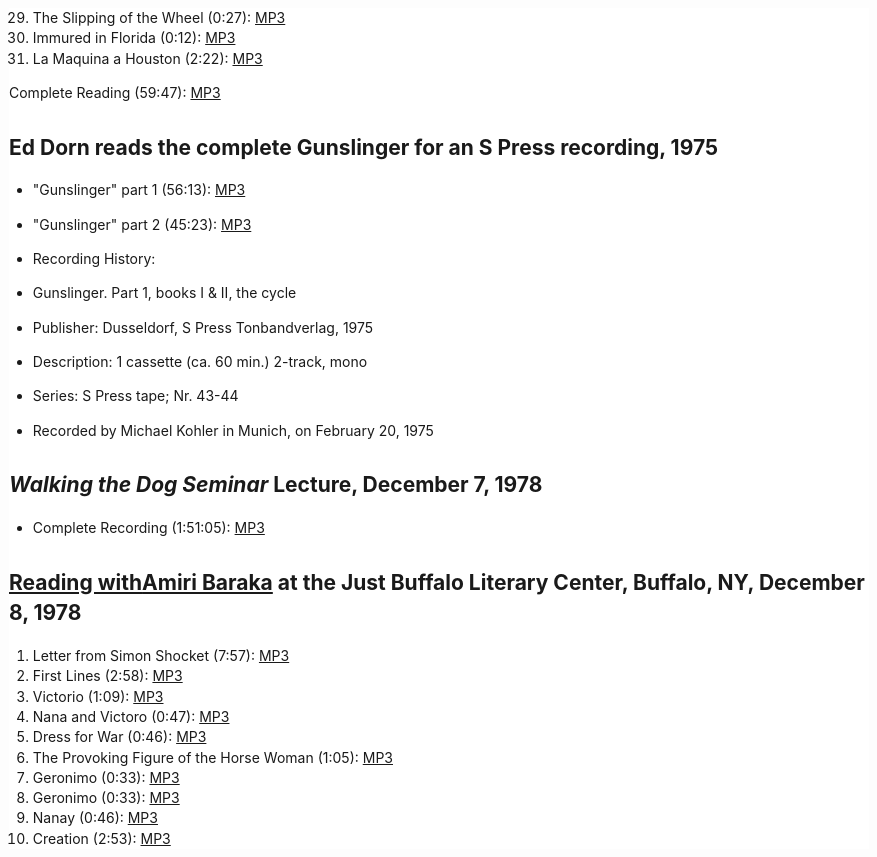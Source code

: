 29. The Slipping of the Wheel (0:27): [MP3](http://media.sas.upenn.edu/pennsound/authors/Dorn/Buffalo-74/04-20-74/Dorn-Ed_29_The-Slipping-of-the-Wheel_Buffalo_04-20-74.mp3)
30. Immured in Florida (0:12): [MP3](http://media.sas.upenn.edu/pennsound/authors/Dorn/Buffalo-74/04-20-74/Dorn-Ed_30_Immured-in-Florida_Buffalo_04-20-74.mp3)
31. La Maquina a Houston (2:22): [MP3](http://media.sas.upenn.edu/pennsound/authors/Dorn/Buffalo-74/04-20-74/Dorn-Ed_31_La-Maquina-a-Houston_Buffalo_04-20-74.mp3)

Complete Reading (59:47): [MP3](http://media.sas.upenn.edu/pennsound/authors/Dorn/Dorn-Ed_Gunslinger_Buffalo_04-20-74.mp3)

Ed Dorn reads the complete <span class="title">Gunslinger</span> for an S Press recording, 1975
-----------------------------------------------------------------------------------------------

-   "Gunslinger" part 1 (56:13): [MP3](http://media.sas.upenn.edu/pennsound/authors/Dorn/Dorn-Ed_Gunslinger-Part-1-Bk-I_S-Press_2-20-75.mp3)
-   "Gunslinger" part 2 (45:23): [MP3](http://media.sas.upenn.edu/pennsound/authors/Dorn/Dorn-Ed_Gunslinger-Part-1-Bk-II_S-Press_2-20-75.mp3)



-   Recording History:
-   <span class="title">Gunslinger</span>. Part 1, books I & II, the cycle
-   Publisher: Dusseldorf, S Press Tonbandverlag, 1975
-   Description: 1 cassette (ca. 60 min.) 2-track, mono
-   Series: S Press tape; Nr. 43-44
-   Recorded by Michael Kohler in Munich, on February 20, 1975


*Walking the Dog Seminar* Lecture, December 7, 1978
---------------------------------------------------

-   Complete Recording (1:51:05): [MP3](http://media.sas.upenn.edu/pennsound/authors/Dorn/Dorn-Ed_Complete-Recording_Walking-the-Dog-Seminar_12-07-78.mp3)

[Reading with]()[Amiri Baraka](Baraka.html#Buffalo-78) at the Just Buffalo Literary Center, Buffalo, NY, December 8, 1978
-------------------------------------------------------------------------------------------------------------------------

1.  Letter from Simon Shocket (7:57):
    [MP3](http://media.sas.upenn.edu/pennsound/authors/Dorn/Buffalo-78/Dorn-Ed_01_Letter-From-Simon-Shocket_Buffalo_12-8-78.mp3)
2.  First Lines (2:58):
    [MP3](http://media.sas.upenn.edu/pennsound/authors/Dorn/Buffalo-78/Dorn-Ed_02_First-Lines_Buffalo_12-8-78.mp3)
3.  Victorio (1:09):
    [MP3](http://media.sas.upenn.edu/pennsound/authors/Dorn/Buffalo-78/Dorn-Ed_03_Victorio_Buffalo_12-8-78.mp3)
4.  Nana and Victoro (0:47):
    [MP3](http://media.sas.upenn.edu/pennsound/authors/Dorn/Buffalo-78/Dorn-Ed_04_Nana-and-Victorio_Buffalo_12-8-78.mp3)
5.  Dress for War (0:46):
    [MP3](http://media.sas.upenn.edu/pennsound/authors/Dorn/Buffalo-78/Dorn-Ed_05_Dress-For-War_Buffalo_12-8-78.mp3)
6.  The Provoking Figure of the Horse Woman (1:05):
    [MP3](http://media.sas.upenn.edu/pennsound/authors/Dorn/Buffalo-78/Dorn-Ed_06_The-Provoking-Figure_Buffalo_12-8-78.mp3)
7.  Geronimo (0:33):
    [MP3](http://media.sas.upenn.edu/pennsound/authors/Dorn/Buffalo-78/Dorn-Ed_07_Geronimo_Buffalo_12-8-78.mp3)
8.  Geronimo (0:33):
    [MP3](http://media.sas.upenn.edu/pennsound/authors/Dorn/Buffalo-78/Dorn-Ed_07_Geronimo_Buffalo_12-8-78.mp3)
9.  Nanay (0:46):
    [MP3](http://media.sas.upenn.edu/pennsound/authors/Dorn/Buffalo-78/Dorn-Ed_09_Nanay_Buffalo_12-8-78.mp3)
10. Creation (2:53):
    [MP3](http://media.sas.upenn.edu/pennsound/authors/Dorn/Buffalo-78/Dorn-Ed_10_Creation_Buffalo_12-8-78.mp3)